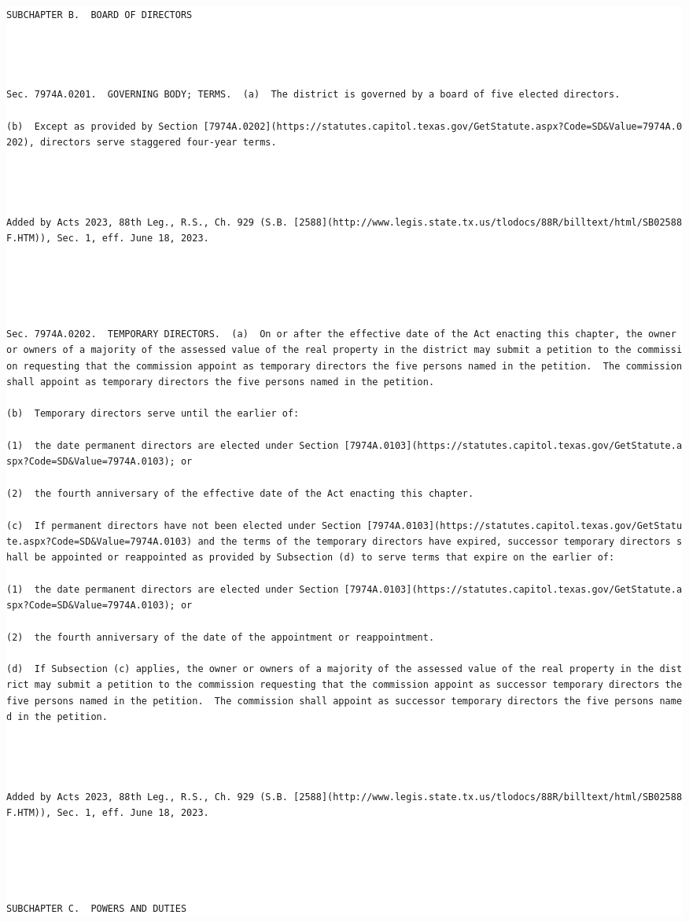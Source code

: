     
    
    
    
    SUBCHAPTER B.  BOARD OF DIRECTORS
    
      
    
    
    Sec. 7974A.0201.  GOVERNING BODY; TERMS.  (a)  The district is governed by a board of five elected directors.
    
    (b)  Except as provided by Section [7974A.0202](https://statutes.capitol.texas.gov/GetStatute.aspx?Code=SD&Value=7974A.0202), directors serve staggered four-year terms.
    
    
    
    
    Added by Acts 2023, 88th Leg., R.S., Ch. 929 (S.B. [2588](http://www.legis.state.tx.us/tlodocs/88R/billtext/html/SB02588F.HTM)), Sec. 1, eff. June 18, 2023.
    
    
    
    
    
    Sec. 7974A.0202.  TEMPORARY DIRECTORS.  (a)  On or after the effective date of the Act enacting this chapter, the owner or owners of a majority of the assessed value of the real property in the district may submit a petition to the commission requesting that the commission appoint as temporary directors the five persons named in the petition.  The commission shall appoint as temporary directors the five persons named in the petition.
    
    (b)  Temporary directors serve until the earlier of:
    
    (1)  the date permanent directors are elected under Section [7974A.0103](https://statutes.capitol.texas.gov/GetStatute.aspx?Code=SD&Value=7974A.0103); or
    
    (2)  the fourth anniversary of the effective date of the Act enacting this chapter.
    
    (c)  If permanent directors have not been elected under Section [7974A.0103](https://statutes.capitol.texas.gov/GetStatute.aspx?Code=SD&Value=7974A.0103) and the terms of the temporary directors have expired, successor temporary directors shall be appointed or reappointed as provided by Subsection (d) to serve terms that expire on the earlier of:
    
    (1)  the date permanent directors are elected under Section [7974A.0103](https://statutes.capitol.texas.gov/GetStatute.aspx?Code=SD&Value=7974A.0103); or
    
    (2)  the fourth anniversary of the date of the appointment or reappointment.
    
    (d)  If Subsection (c) applies, the owner or owners of a majority of the assessed value of the real property in the district may submit a petition to the commission requesting that the commission appoint as successor temporary directors the five persons named in the petition.  The commission shall appoint as successor temporary directors the five persons named in the petition.
    
    
    
    
    Added by Acts 2023, 88th Leg., R.S., Ch. 929 (S.B. [2588](http://www.legis.state.tx.us/tlodocs/88R/billtext/html/SB02588F.HTM)), Sec. 1, eff. June 18, 2023.
    
    
    
    
    
    SUBCHAPTER C.  POWERS AND DUTIES
    
      
    
    